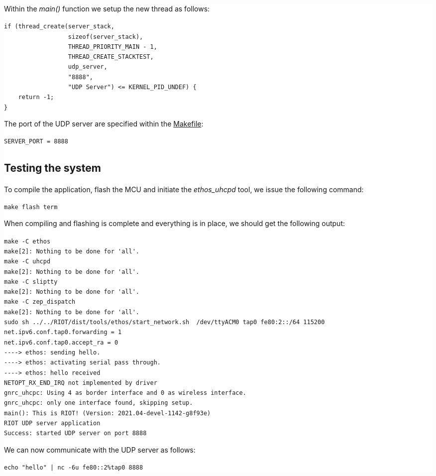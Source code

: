 Within the _main()_ function we setup the new thread as follows:

```
if (thread_create(server_stack,
                  sizeof(server_stack),
                  THREAD_PRIORITY_MAIN - 1,
                  THREAD_CREATE_STACKTEST,
                  udp_server,
                  "8888",
                  "UDP Server") <= KERNEL_PID_UNDEF) {
    return -1;
}
```

The port of the UDP server are specified within the [Makefile](Makefile):

```
SERVER_PORT = 8888
```

## Testing the system

To compile the application, flash the MCU and initiate the _ethos_uhcpd_ tool, we issue the following command:

```
make flash term
```

When compiling and flashing is complete and everything is in place, we should get the following output:

```
make -C ethos
make[2]: Nothing to be done for 'all'.
make -C uhcpd
make[2]: Nothing to be done for 'all'.
make -C sliptty
make[2]: Nothing to be done for 'all'.
make -C zep_dispatch
make[2]: Nothing to be done for 'all'.
sudo sh ../../RIOT/dist/tools/ethos/start_network.sh  /dev/ttyACM0 tap0 fe80:2::/64 115200
net.ipv6.conf.tap0.forwarding = 1
net.ipv6.conf.tap0.accept_ra = 0
----> ethos: sending hello.
----> ethos: activating serial pass through.
----> ethos: hello received
NETOPT_RX_END_IRQ not implemented by driver
gnrc_uhcpc: Using 4 as border interface and 0 as wireless interface.
gnrc_uhcpc: only one interface found, skipping setup.
main(): This is RIOT! (Version: 2021.04-devel-1142-g8f93e)
RIOT UDP server application
Success: started UDP server on port 8888
```

We can now communicate with the UDP server as follows:

```
echo "hello" | nc -6u fe80::2%tap0 8888
```
